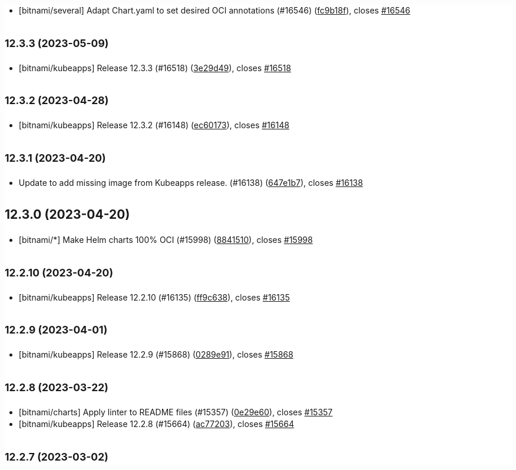 * [bitnami/several] Adapt Chart.yaml to set desired OCI annotations (#16546) ([fc9b18f](https://github.com/bitnami/charts/commit/fc9b18f2e98805d4df629acbcde696f44f973344)), closes [#16546](https://github.com/bitnami/charts/issues/16546)

## <small>12.3.3 (2023-05-09)</small>

* [bitnami/kubeapps] Release 12.3.3 (#16518) ([3e29d49](https://github.com/bitnami/charts/commit/3e29d490c02ede1d584e7e0ba5f32c31c6539a04)), closes [#16518](https://github.com/bitnami/charts/issues/16518)

## <small>12.3.2 (2023-04-28)</small>

* [bitnami/kubeapps] Release 12.3.2 (#16148) ([ec60173](https://github.com/bitnami/charts/commit/ec601737b7f0b136378ab0ba041c37cd65d20d9d)), closes [#16148](https://github.com/bitnami/charts/issues/16148)

## <small>12.3.1 (2023-04-20)</small>

* Update to add missing image from Kubeapps release. (#16138) ([647e1b7](https://github.com/bitnami/charts/commit/647e1b700ddf0cf3c5e4ffd8b017f978e60b46b2)), closes [#16138](https://github.com/bitnami/charts/issues/16138)

## 12.3.0 (2023-04-20)

* [bitnami/*] Make Helm charts 100% OCI (#15998) ([8841510](https://github.com/bitnami/charts/commit/884151035efcbf2e1b3206e7def85511073fb57d)), closes [#15998](https://github.com/bitnami/charts/issues/15998)

## <small>12.2.10 (2023-04-20)</small>

* [bitnami/kubeapps] Release 12.2.10 (#16135) ([ff9c638](https://github.com/bitnami/charts/commit/ff9c6384276a05dcc497df0d0a478d5bdd53047c)), closes [#16135](https://github.com/bitnami/charts/issues/16135)

## <small>12.2.9 (2023-04-01)</small>

* [bitnami/kubeapps] Release 12.2.9 (#15868) ([0289e91](https://github.com/bitnami/charts/commit/0289e91b1c390b14b12cf54f4c93f7d6da1861a2)), closes [#15868](https://github.com/bitnami/charts/issues/15868)

## <small>12.2.8 (2023-03-22)</small>

* [bitnami/charts] Apply linter to README files (#15357) ([0e29e60](https://github.com/bitnami/charts/commit/0e29e600d3adc8b1b46e506eccb3decfab3b4e63)), closes [#15357](https://github.com/bitnami/charts/issues/15357)
* [bitnami/kubeapps] Release 12.2.8 (#15664) ([ac77203](https://github.com/bitnami/charts/commit/ac7720306c456ed38aacb33c1ab27c486443238c)), closes [#15664](https://github.com/bitnami/charts/issues/15664)

## <small>12.2.7 (2023-03-02)</small>
